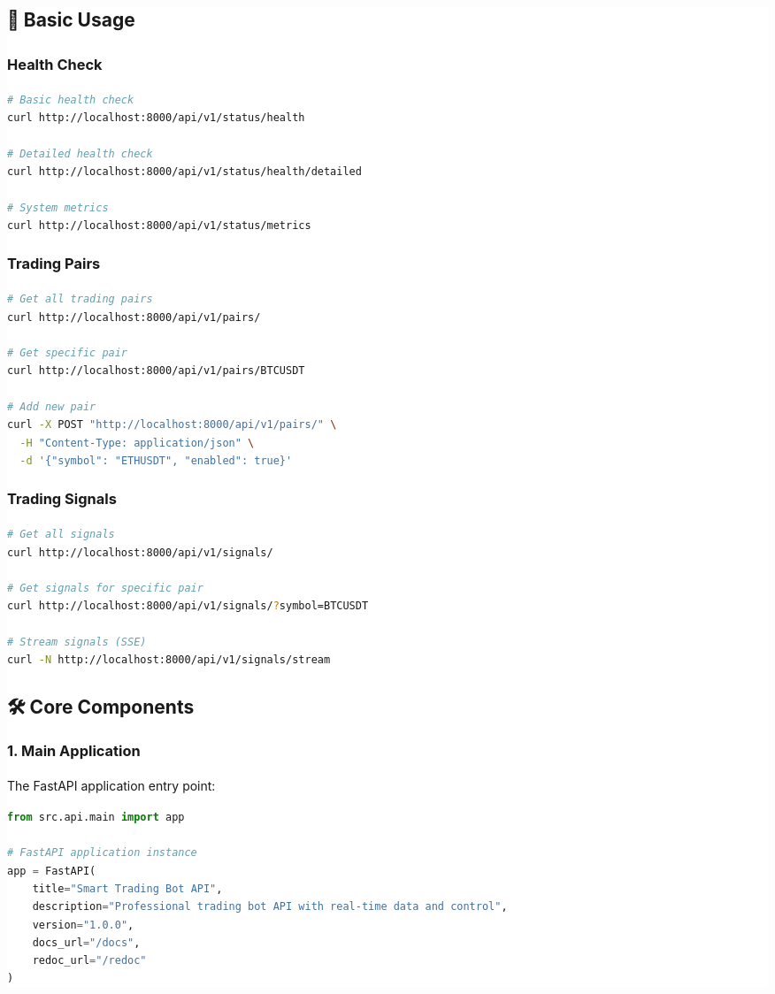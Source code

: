 ## 🎯 Basic Usage

### Health Check

```bash
# Basic health check
curl http://localhost:8000/api/v1/status/health

# Detailed health check
curl http://localhost:8000/api/v1/status/health/detailed

# System metrics
curl http://localhost:8000/api/v1/status/metrics
```

### Trading Pairs

```bash
# Get all trading pairs
curl http://localhost:8000/api/v1/pairs/

# Get specific pair
curl http://localhost:8000/api/v1/pairs/BTCUSDT

# Add new pair
curl -X POST "http://localhost:8000/api/v1/pairs/" \
  -H "Content-Type: application/json" \
  -d '{"symbol": "ETHUSDT", "enabled": true}'
```

### Trading Signals

```bash
# Get all signals
curl http://localhost:8000/api/v1/signals/

# Get signals for specific pair
curl http://localhost:8000/api/v1/signals/?symbol=BTCUSDT

# Stream signals (SSE)
curl -N http://localhost:8000/api/v1/signals/stream
```

## 🛠️ Core Components

### 1. Main Application

The FastAPI application entry point:

```python
from src.api.main import app

# FastAPI application instance
app = FastAPI(
    title="Smart Trading Bot API",
    description="Professional trading bot API with real-time data and control",
    version="1.0.0",
    docs_url="/docs",
    redoc_url="/redoc"
)
```
